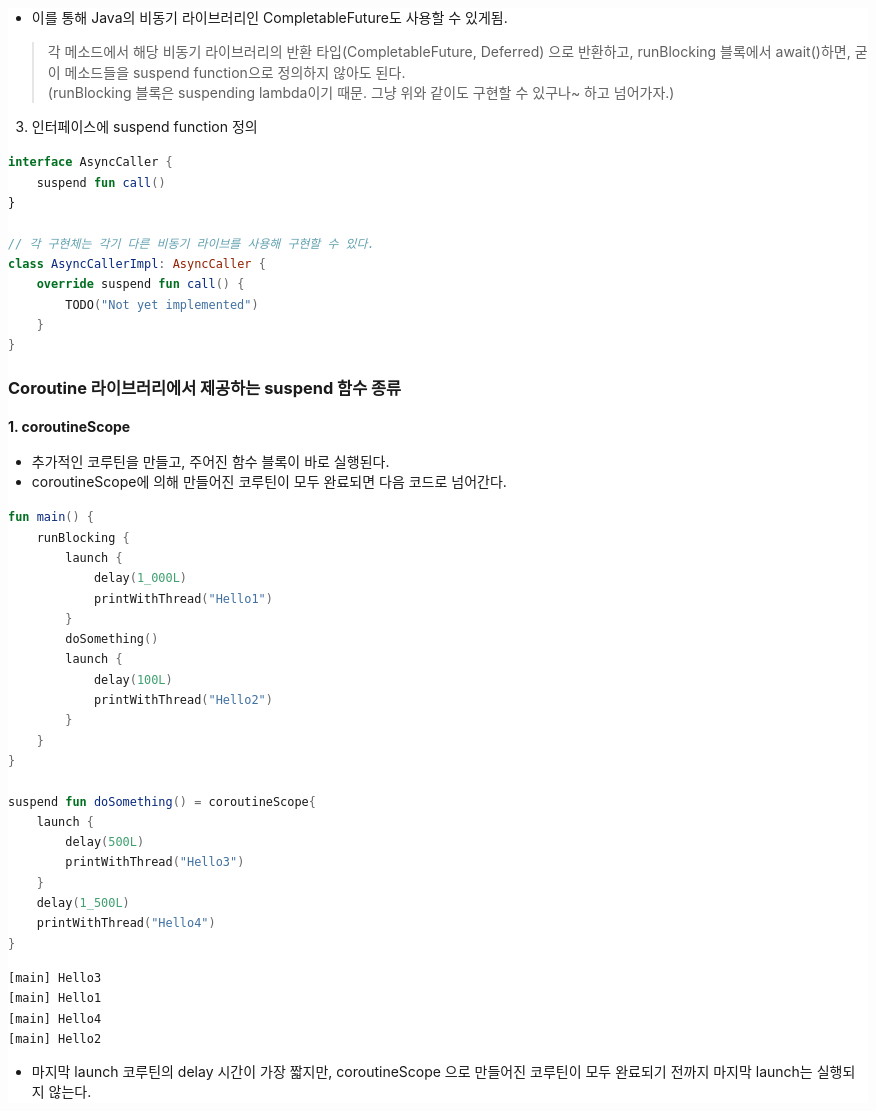 * 이를 통해 Java의 비동기 라이브러리인 CompletableFuture도 사용할 수 있게됨.
> 각 메소드에서 해당 비동기 라이브러리의 반환 타입(CompletableFuture, Deferred) 으로 반환하고, runBlocking 블록에서 await()하면, 굳이 메소드들을 suspend function으로 정의하지 않아도 된다.  
> (runBlocking 블록은 suspending lambda이기 때문. 그냥 위와 같이도 구현할 수 있구나~ 하고 넘어가자.)

3. 인터페이스에 suspend function 정의
```kotlin
interface AsyncCaller {
    suspend fun call()
}

// 각 구현체는 각기 다른 비동기 라이브를 사용해 구현할 수 있다.
class AsyncCallerImpl: AsyncCaller {
    override suspend fun call() {
        TODO("Not yet implemented")
    }
}
```

### Coroutine 라이브러리에서 제공하는 suspend 함수 종류
**1. coroutineScope**
* 추가적인 코루틴을 만들고, 주어진 함수 블록이 바로 실행된다.
* coroutineScope에 의해 만들어진 코루틴이 모두 완료되면 다음 코드로 넘어간다.
```kotlin
fun main() {
    runBlocking {
        launch {
            delay(1_000L)
            printWithThread("Hello1")
        }
        doSomething()
        launch {
            delay(100L)
            printWithThread("Hello2")
        }
    }
}

suspend fun doSomething() = coroutineScope{
    launch {
        delay(500L)
        printWithThread("Hello3")
    }
    delay(1_500L)
    printWithThread("Hello4")
}
```
```
[main] Hello3
[main] Hello1
[main] Hello4
[main] Hello2
```
* 마지막 launch 코루틴의 delay 시간이 가장 짧지만, coroutineScope 으로 만들어진 코루틴이 모두 완료되기 전까지 마지막 launch는 실행되지 않는다.
